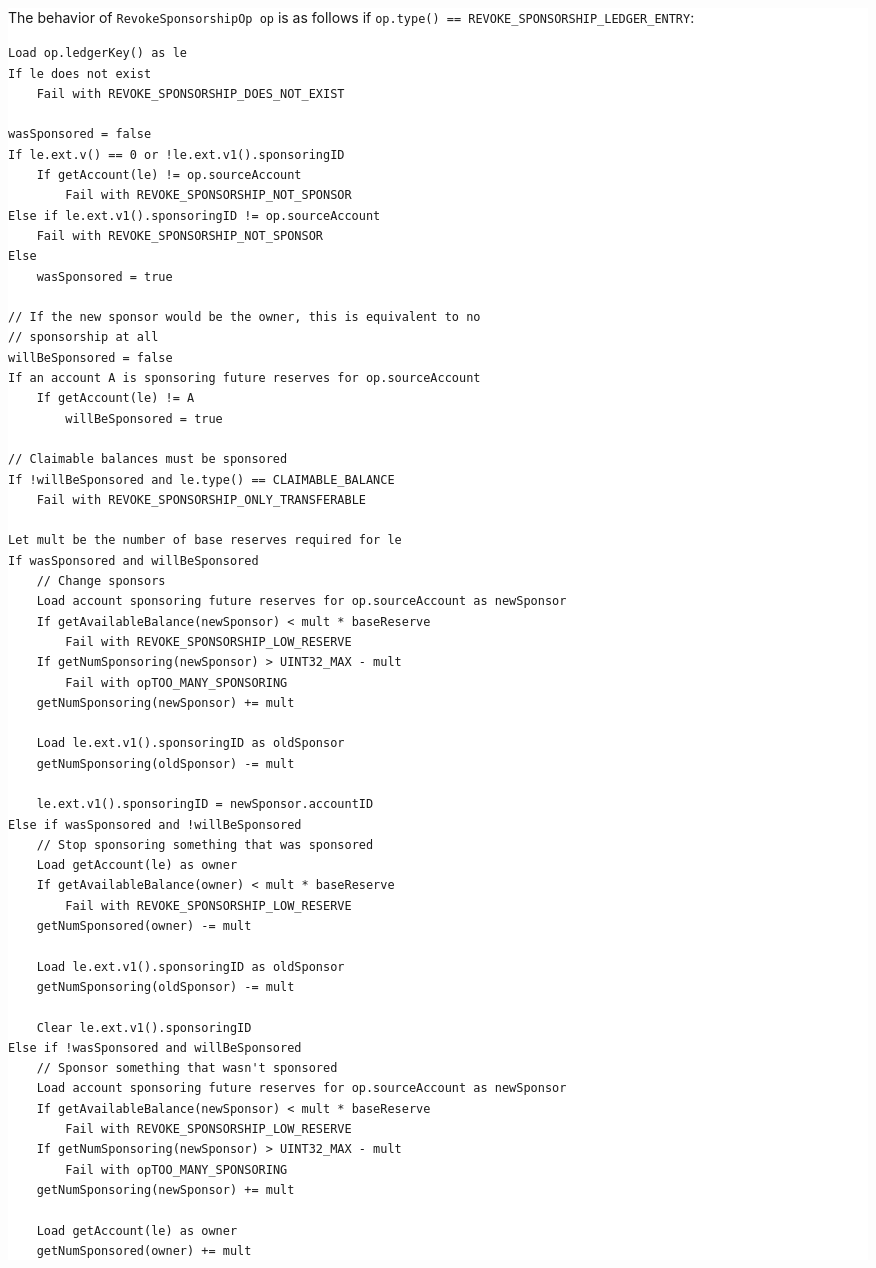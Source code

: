 The behavior of `RevokeSponsorshipOp op` is as follows if
`op.type() == REVOKE_SPONSORSHIP_LEDGER_ENTRY`:
```
Load op.ledgerKey() as le
If le does not exist
    Fail with REVOKE_SPONSORSHIP_DOES_NOT_EXIST

wasSponsored = false
If le.ext.v() == 0 or !le.ext.v1().sponsoringID
    If getAccount(le) != op.sourceAccount
        Fail with REVOKE_SPONSORSHIP_NOT_SPONSOR
Else if le.ext.v1().sponsoringID != op.sourceAccount
    Fail with REVOKE_SPONSORSHIP_NOT_SPONSOR
Else
    wasSponsored = true

// If the new sponsor would be the owner, this is equivalent to no
// sponsorship at all
willBeSponsored = false
If an account A is sponsoring future reserves for op.sourceAccount
    If getAccount(le) != A
        willBeSponsored = true

// Claimable balances must be sponsored
If !willBeSponsored and le.type() == CLAIMABLE_BALANCE
    Fail with REVOKE_SPONSORSHIP_ONLY_TRANSFERABLE

Let mult be the number of base reserves required for le
If wasSponsored and willBeSponsored
    // Change sponsors
    Load account sponsoring future reserves for op.sourceAccount as newSponsor
    If getAvailableBalance(newSponsor) < mult * baseReserve
        Fail with REVOKE_SPONSORSHIP_LOW_RESERVE
    If getNumSponsoring(newSponsor) > UINT32_MAX - mult
        Fail with opTOO_MANY_SPONSORING
    getNumSponsoring(newSponsor) += mult

    Load le.ext.v1().sponsoringID as oldSponsor
    getNumSponsoring(oldSponsor) -= mult

    le.ext.v1().sponsoringID = newSponsor.accountID
Else if wasSponsored and !willBeSponsored
    // Stop sponsoring something that was sponsored
    Load getAccount(le) as owner
    If getAvailableBalance(owner) < mult * baseReserve
        Fail with REVOKE_SPONSORSHIP_LOW_RESERVE
    getNumSponsored(owner) -= mult

    Load le.ext.v1().sponsoringID as oldSponsor
    getNumSponsoring(oldSponsor) -= mult

    Clear le.ext.v1().sponsoringID
Else if !wasSponsored and willBeSponsored
    // Sponsor something that wasn't sponsored
    Load account sponsoring future reserves for op.sourceAccount as newSponsor
    If getAvailableBalance(newSponsor) < mult * baseReserve
        Fail with REVOKE_SPONSORSHIP_LOW_RESERVE
    If getNumSponsoring(newSponsor) > UINT32_MAX - mult
        Fail with opTOO_MANY_SPONSORING
    getNumSponsoring(newSponsor) += mult

    Load getAccount(le) as owner
    getNumSponsored(owner) += mult

```